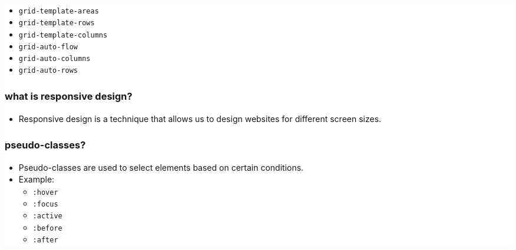   - `grid-template-areas`
  - `grid-template-rows`
  - `grid-template-columns`
  - `grid-auto-flow`
  - `grid-auto-columns`
  - `grid-auto-rows`

### what is responsive design?

- Responsive design is a technique that allows us to design websites for different screen sizes.

### pseudo-classes?

- Pseudo-classes are used to select elements based on certain conditions.
- Example:
  - `:hover`
  - `:focus`
  - `:active`
  - `:before`
  - `:after`